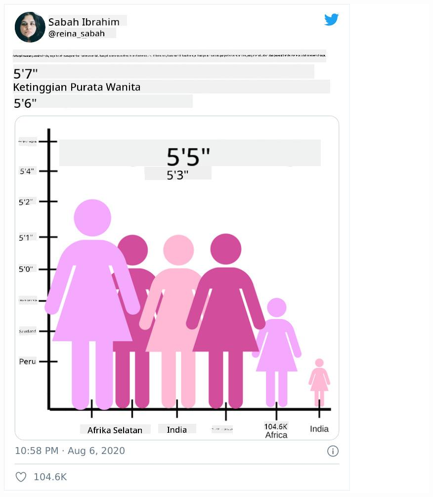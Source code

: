 ![carta buruk 4](../../../../../translated_images/bad-chart-4.8872b2b881ffa96c3e0db10eb6aed7793efae2cac382c53932794260f7bfff07.ms.jpg)
